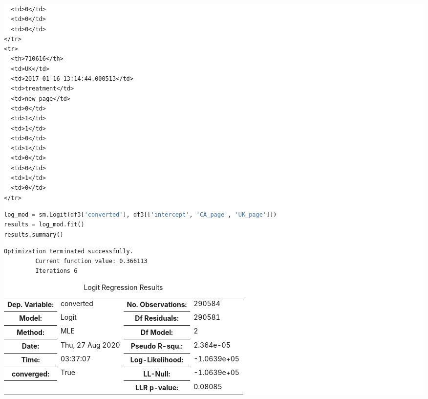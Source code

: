       <td>0</td>
      <td>0</td>
      <td>0</td>
    </tr>
    <tr>
      <th>710616</th>
      <td>UK</td>
      <td>2017-01-16 13:14:44.000513</td>
      <td>treatment</td>
      <td>new_page</td>
      <td>0</td>
      <td>1</td>
      <td>1</td>
      <td>0</td>
      <td>1</td>
      <td>0</td>
      <td>0</td>
      <td>1</td>
      <td>0</td>
    </tr>
  </tbody>
</table>
</div>




```python
log_mod = sm.Logit(df3['converted'], df3[['intercept', 'CA_page', 'UK_page']])
results = log_mod.fit()
results.summary()
```

    Optimization terminated successfully.
             Current function value: 0.366113
             Iterations 6





<table class="simpletable">
<caption>Logit Regression Results</caption>
<tr>
  <th>Dep. Variable:</th>     <td>converted</td>    <th>  No. Observations:  </th>   <td>290584</td>   
</tr>
<tr>
  <th>Model:</th>               <td>Logit</td>      <th>  Df Residuals:      </th>   <td>290581</td>   
</tr>
<tr>
  <th>Method:</th>               <td>MLE</td>       <th>  Df Model:          </th>   <td>     2</td>   
</tr>
<tr>
  <th>Date:</th>          <td>Thu, 27 Aug 2020</td> <th>  Pseudo R-squ.:     </th>  <td>2.364e-05</td> 
</tr>
<tr>
  <th>Time:</th>              <td>03:37:07</td>     <th>  Log-Likelihood:    </th> <td>-1.0639e+05</td>
</tr>
<tr>
  <th>converged:</th>           <td>True</td>       <th>  LL-Null:           </th> <td>-1.0639e+05</td>
</tr>
<tr>
  <th> </th>                      <td> </td>        <th>  LLR p-value:       </th>   <td>0.08085</td>  
</tr>
</table>